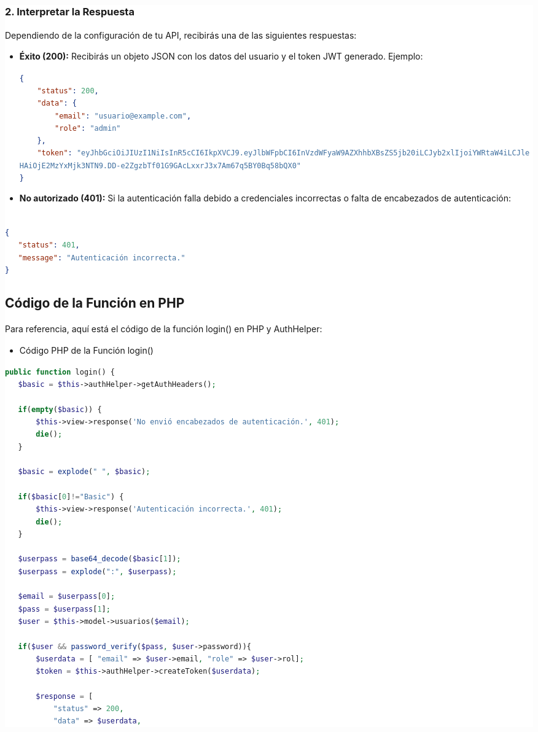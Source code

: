 ### 2. Interpretar la Respuesta

Dependiendo de la configuración de tu API, recibirás una de las siguientes respuestas:

- **Éxito (200):** Recibirás un objeto JSON con los datos del usuario y el token JWT generado. Ejemplo:

  ```json
  {
      "status": 200,
      "data": {
          "email": "usuario@example.com",
          "role": "admin"
      },
      "token": "eyJhbGciOiJIUzI1NiIsInR5cCI6IkpXVCJ9.eyJlbWFpbCI6InVzdWFyaW9AZXhhbXBsZS5jb20iLCJyb2xlIjoiYWRtaW4iLCJleHAiOjE2MzYxMjk3NTN9.DD-e2ZgzbTf01G9GAcLxxrJ3x7Am67q5BY0Bq58bQX0"
  }

  ```

- **No autorizado (401):** Si la autenticación falla debido a credenciales incorrectas o falta de encabezados de autenticación:

 ```json

{
    "status": 401,
    "message": "Autenticación incorrecta."
}
```

## Código de la Función en PHP

Para referencia, aquí está el código de la función login() en PHP y AuthHelper:

- Código PHP de la Función login()

 ```php
 public function login() {
    $basic = $this->authHelper->getAuthHeaders();

    if(empty($basic)) {
        $this->view->response('No envió encabezados de autenticación.', 401);
        die();
    }

    $basic = explode(" ", $basic);
    
    if($basic[0]!="Basic") {
        $this->view->response('Autenticación incorrecta.', 401);
        die();
    }
    
    $userpass = base64_decode($basic[1]);
    $userpass = explode(":", $userpass);
    
    $email = $userpass[0];
    $pass = $userpass[1];
    $user = $this->model->usuarios($email);
    
    if($user && password_verify($pass, $user->password)){
        $userdata = [ "email" => $user->email, "role" => $user->rol];
        $token = $this->authHelper->createToken($userdata);
        
        $response = [
            "status" => 200,
            "data" => $userdata,
 ```